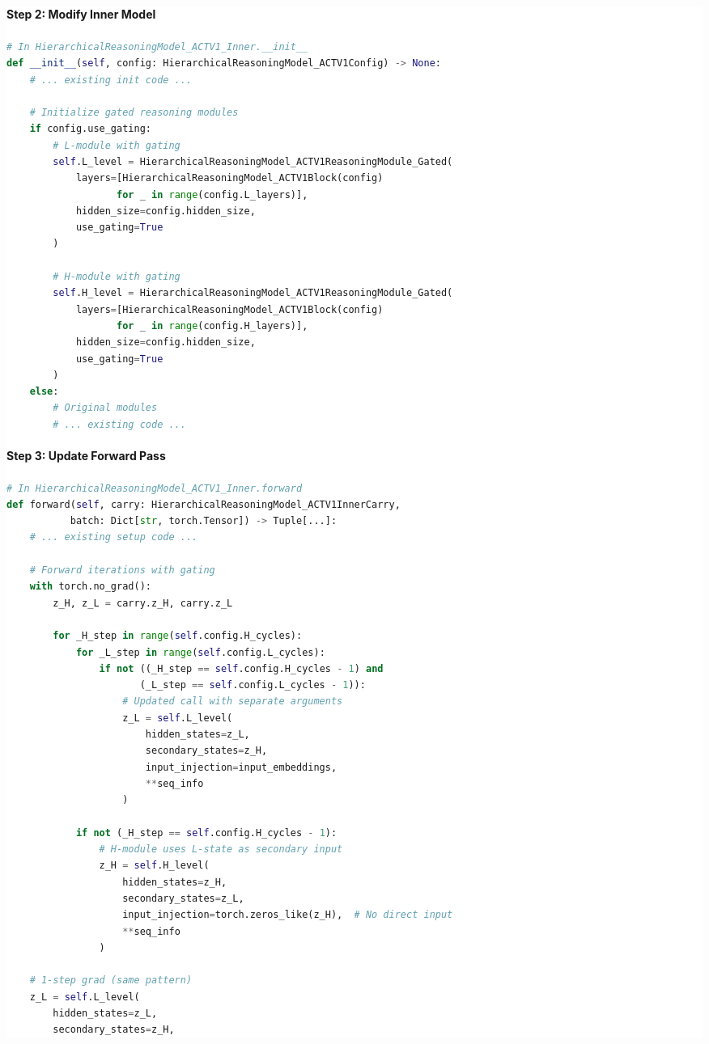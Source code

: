 #### Step 2: Modify Inner Model
```python
# In HierarchicalReasoningModel_ACTV1_Inner.__init__
def __init__(self, config: HierarchicalReasoningModel_ACTV1Config) -> None:
    # ... existing init code ...
    
    # Initialize gated reasoning modules
    if config.use_gating:
        # L-module with gating
        self.L_level = HierarchicalReasoningModel_ACTV1ReasoningModule_Gated(
            layers=[HierarchicalReasoningModel_ACTV1Block(config) 
                   for _ in range(config.L_layers)],
            hidden_size=config.hidden_size,
            use_gating=True
        )
        
        # H-module with gating  
        self.H_level = HierarchicalReasoningModel_ACTV1ReasoningModule_Gated(
            layers=[HierarchicalReasoningModel_ACTV1Block(config) 
                   for _ in range(config.H_layers)],
            hidden_size=config.hidden_size,
            use_gating=True
        )
    else:
        # Original modules
        # ... existing code ...
```

#### Step 3: Update Forward Pass
```python
# In HierarchicalReasoningModel_ACTV1_Inner.forward
def forward(self, carry: HierarchicalReasoningModel_ACTV1InnerCarry, 
           batch: Dict[str, torch.Tensor]) -> Tuple[...]:
    # ... existing setup code ...
    
    # Forward iterations with gating
    with torch.no_grad():
        z_H, z_L = carry.z_H, carry.z_L
        
        for _H_step in range(self.config.H_cycles):
            for _L_step in range(self.config.L_cycles):
                if not ((_H_step == self.config.H_cycles - 1) and 
                       (_L_step == self.config.L_cycles - 1)):
                    # Updated call with separate arguments
                    z_L = self.L_level(
                        hidden_states=z_L,
                        secondary_states=z_H,
                        input_injection=input_embeddings,
                        **seq_info
                    )
            
            if not (_H_step == self.config.H_cycles - 1):
                # H-module uses L-state as secondary input
                z_H = self.H_level(
                    hidden_states=z_H,
                    secondary_states=z_L,
                    input_injection=torch.zeros_like(z_H),  # No direct input
                    **seq_info
                )
    
    # 1-step grad (same pattern)
    z_L = self.L_level(
        hidden_states=z_L,
        secondary_states=z_H,
```